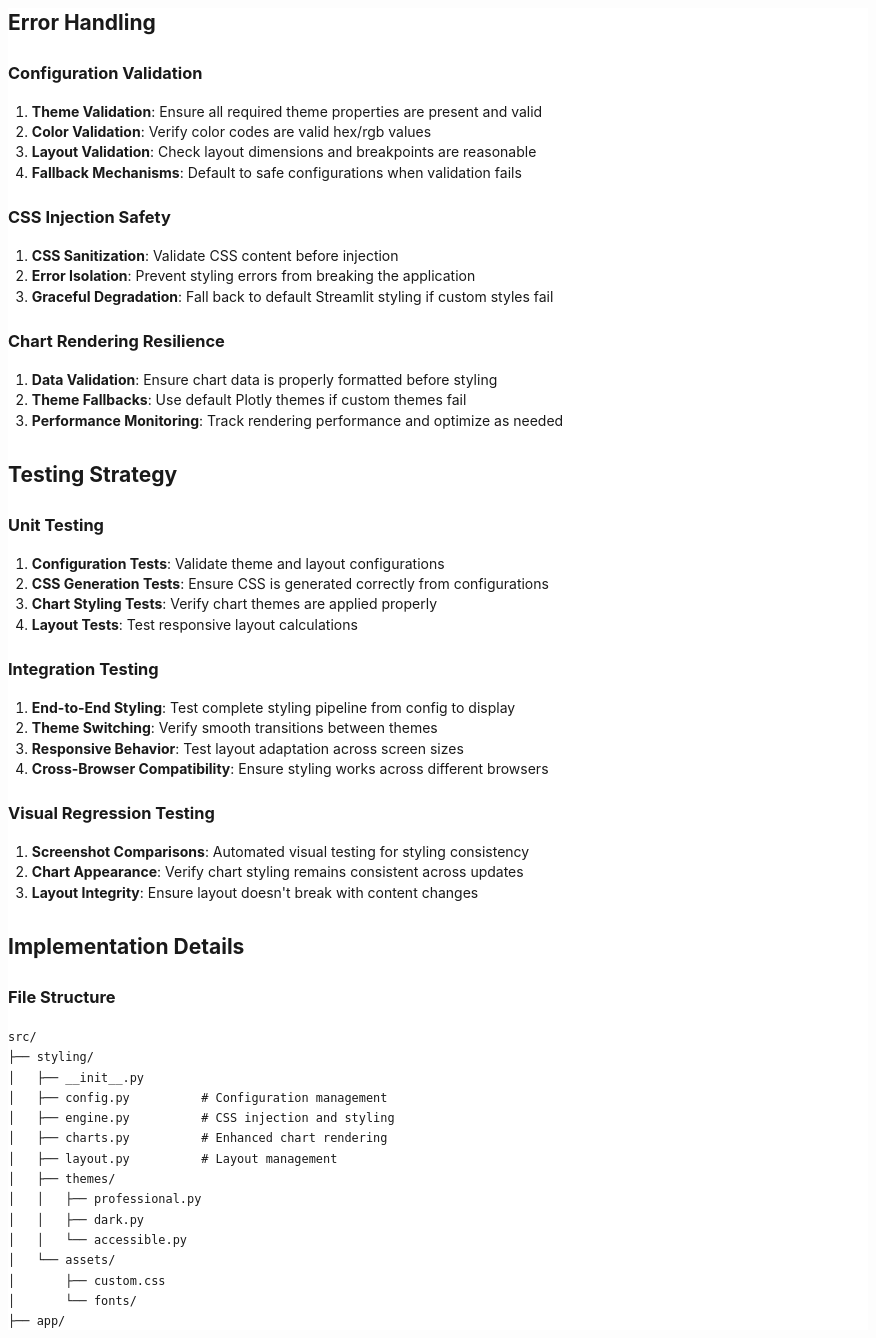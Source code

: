 ## Error Handling

### Configuration Validation

1. **Theme Validation**: Ensure all required theme properties are present and valid
2. **Color Validation**: Verify color codes are valid hex/rgb values
3. **Layout Validation**: Check layout dimensions and breakpoints are reasonable
4. **Fallback Mechanisms**: Default to safe configurations when validation fails

### CSS Injection Safety

1. **CSS Sanitization**: Validate CSS content before injection
2. **Error Isolation**: Prevent styling errors from breaking the application
3. **Graceful Degradation**: Fall back to default Streamlit styling if custom styles fail

### Chart Rendering Resilience

1. **Data Validation**: Ensure chart data is properly formatted before styling
2. **Theme Fallbacks**: Use default Plotly themes if custom themes fail
3. **Performance Monitoring**: Track rendering performance and optimize as needed

## Testing Strategy

### Unit Testing

1. **Configuration Tests**: Validate theme and layout configurations
2. **CSS Generation Tests**: Ensure CSS is generated correctly from configurations
3. **Chart Styling Tests**: Verify chart themes are applied properly
4. **Layout Tests**: Test responsive layout calculations

### Integration Testing

1. **End-to-End Styling**: Test complete styling pipeline from config to display
2. **Theme Switching**: Verify smooth transitions between themes
3. **Responsive Behavior**: Test layout adaptation across screen sizes
4. **Cross-Browser Compatibility**: Ensure styling works across different browsers

### Visual Regression Testing

1. **Screenshot Comparisons**: Automated visual testing for styling consistency
2. **Chart Appearance**: Verify chart styling remains consistent across updates
3. **Layout Integrity**: Ensure layout doesn't break with content changes

## Implementation Details

### File Structure

```
src/
├── styling/
│   ├── __init__.py
│   ├── config.py          # Configuration management
│   ├── engine.py          # CSS injection and styling
│   ├── charts.py          # Enhanced chart rendering
│   ├── layout.py          # Layout management
│   ├── themes/
│   │   ├── professional.py
│   │   ├── dark.py
│   │   └── accessible.py
│   └── assets/
│       ├── custom.css
│       └── fonts/
├── app/
```
